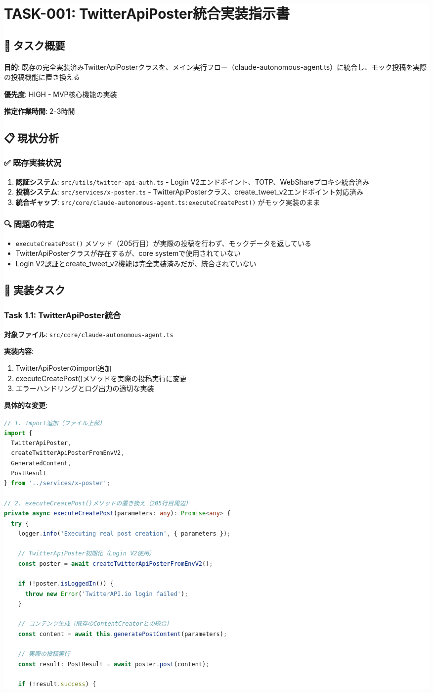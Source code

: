 # TASK-001: TwitterApiPoster統合実装指示書

## 🎯 **タスク概要**

**目的**: 既存の完全実装済みTwitterApiPosterクラスを、メイン実行フロー（claude-autonomous-agent.ts）に統合し、モック投稿を実際の投稿機能に置き換える

**優先度**: HIGH - MVP核心機能の実装

**推定作業時間**: 2-3時間

## 📋 **現状分析**

### ✅ **既存実装状況**
1. **認証システム**: `src/utils/twitter-api-auth.ts` - Login V2エンドポイント、TOTP、WebShareプロキシ統合済み
2. **投稿システム**: `src/services/x-poster.ts` - TwitterApiPosterクラス、create_tweet_v2エンドポイント対応済み
3. **統合ギャップ**: `src/core/claude-autonomous-agent.ts:executeCreatePost()` がモック実装のまま

### 🔍 **問題の特定**
- `executeCreatePost()` メソッド（205行目）が実際の投稿を行わず、モックデータを返している
- TwitterApiPosterクラスが存在するが、core systemで使用されていない
- Login V2認証とcreate_tweet_v2機能は完全実装済みだが、統合されていない

## 🚀 **実装タスク**

### **Task 1.1: TwitterApiPoster統合**

**対象ファイル**: `src/core/claude-autonomous-agent.ts`

**実装内容**:
1. TwitterApiPosterのimport追加
2. executeCreatePost()メソッドを実際の投稿実行に変更
3. エラーハンドリングとログ出力の適切な実装

**具体的な変更**:

```typescript
// 1. Import追加（ファイル上部）
import { 
  TwitterApiPoster, 
  createTwitterApiPosterFromEnvV2,
  GeneratedContent,
  PostResult 
} from '../services/x-poster';

// 2. executeCreatePost()メソッドの置き換え（205行目周辺）
private async executeCreatePost(parameters: any): Promise<any> {
  try {
    logger.info('Executing real post creation', { parameters });
    
    // TwitterApiPoster初期化（Login V2使用）
    const poster = await createTwitterApiPosterFromEnvV2();
    
    if (!poster.isLoggedIn()) {
      throw new Error('TwitterAPI.io login failed');
    }
    
    // コンテンツ生成（既存のContentCreatorとの統合）
    const content = await this.generatePostContent(parameters);
    
    // 実際の投稿実行
    const result: PostResult = await poster.post(content);
    
    if (!result.success) {
```